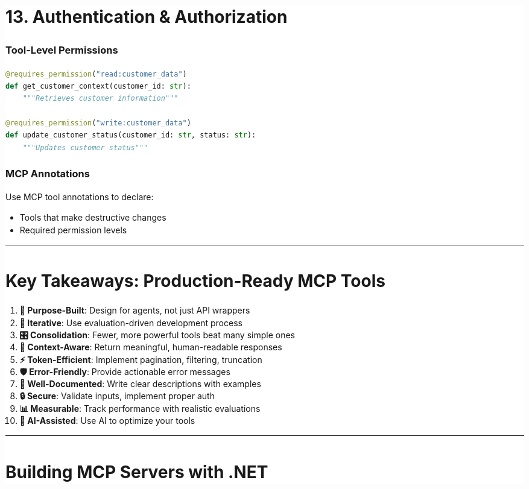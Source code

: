 
# 13. Authentication & Authorization

<style scoped>
section {
  font-size: 32px;
}
</style>

### **Tool-Level Permissions**
```python
@requires_permission("read:customer_data")
def get_customer_context(customer_id: str):
    """Retrieves customer information"""

@requires_permission("write:customer_data")
def update_customer_status(customer_id: str, status: str):
    """Updates customer status"""
```

### **MCP Annotations**
Use MCP tool annotations to declare:
* Tools that make destructive changes
* Required permission levels

---

# Key Takeaways: Production-Ready MCP Tools

<style scoped>
section {
  font-size: 32px;
}
</style>

1. **🎯 Purpose-Built**: Design for agents, not just API wrappers
2. **🔄 Iterative**: Use evaluation-driven development process
3. **🎛️ Consolidation**: Fewer, more powerful tools beat many simple ones
4. **💬 Context-Aware**: Return meaningful, human-readable responses
5. **⚡ Token-Efficient**: Implement pagination, filtering, truncation
6. **🛡️ Error-Friendly**: Provide actionable error messages
7. **📝 Well-Documented**: Write clear descriptions with examples
8. **🔒 Secure**: Validate inputs, implement proper auth
9. **📊 Measurable**: Track performance with realistic evaluations
10. **🤖 AI-Assisted**: Use AI to optimize your tools

---



# Building MCP Servers with .NET
